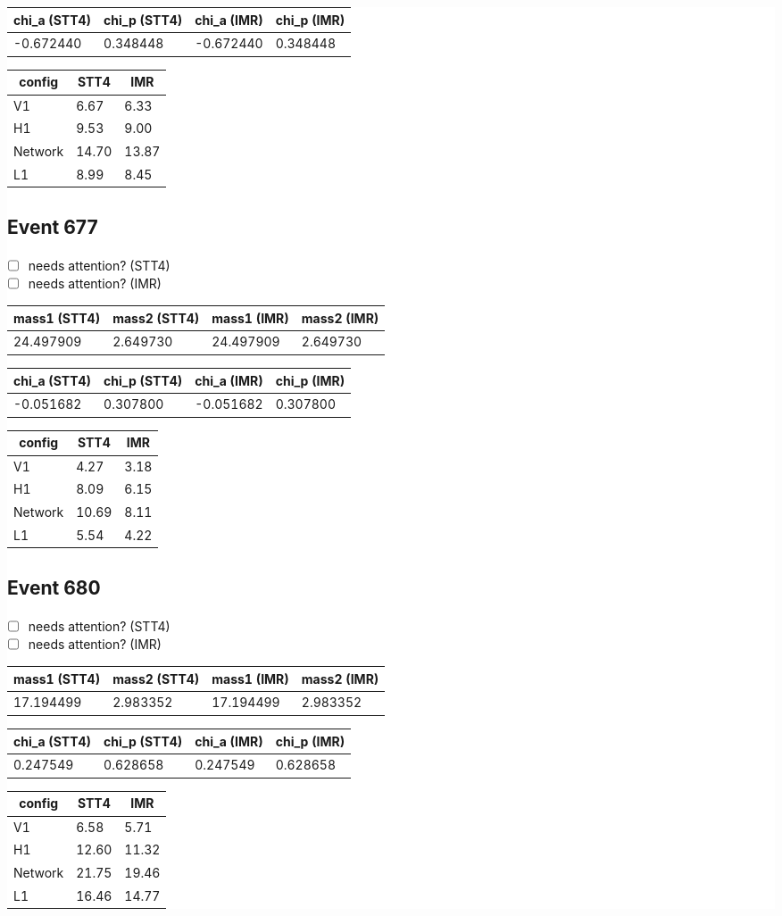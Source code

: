 | chi_a (STT4) | chi_p (STT4) | chi_a (IMR) | chi_p (IMR) |
| --- | --- | --- | --- |
| -0.672440 | 0.348448 | -0.672440 | 0.348448 |

| config | STT4 | IMR |
| --- | --- | --- |
| V1 | 6.67 | 6.33 |
| H1 | 9.53 | 9.00 |
| Network | 14.70 | 13.87 |
| L1 | 8.99 | 8.45 |

## Event 677

 - [ ] needs attention? (STT4)
 - [ ] needs attention? (IMR)

| mass1 (STT4) | mass2 (STT4) | mass1 (IMR) | mass2 (IMR) |
| --- | --- | --- | --- |
| 24.497909 | 2.649730 | 24.497909 | 2.649730 |

| chi_a (STT4) | chi_p (STT4) | chi_a (IMR) | chi_p (IMR) |
| --- | --- | --- | --- |
| -0.051682 | 0.307800 | -0.051682 | 0.307800 |

| config | STT4 | IMR |
| --- | --- | --- |
| V1 | 4.27 | 3.18 |
| H1 | 8.09 | 6.15 |
| Network | 10.69 | 8.11 |
| L1 | 5.54 | 4.22 |

## Event 680

 - [ ] needs attention? (STT4)
 - [ ] needs attention? (IMR)

| mass1 (STT4) | mass2 (STT4) | mass1 (IMR) | mass2 (IMR) |
| --- | --- | --- | --- |
| 17.194499 | 2.983352 | 17.194499 | 2.983352 |

| chi_a (STT4) | chi_p (STT4) | chi_a (IMR) | chi_p (IMR) |
| --- | --- | --- | --- |
| 0.247549 | 0.628658 | 0.247549 | 0.628658 |

| config | STT4 | IMR |
| --- | --- | --- |
| V1 | 6.58 | 5.71 |
| H1 | 12.60 | 11.32 |
| Network | 21.75 | 19.46 |
| L1 | 16.46 | 14.77 |
